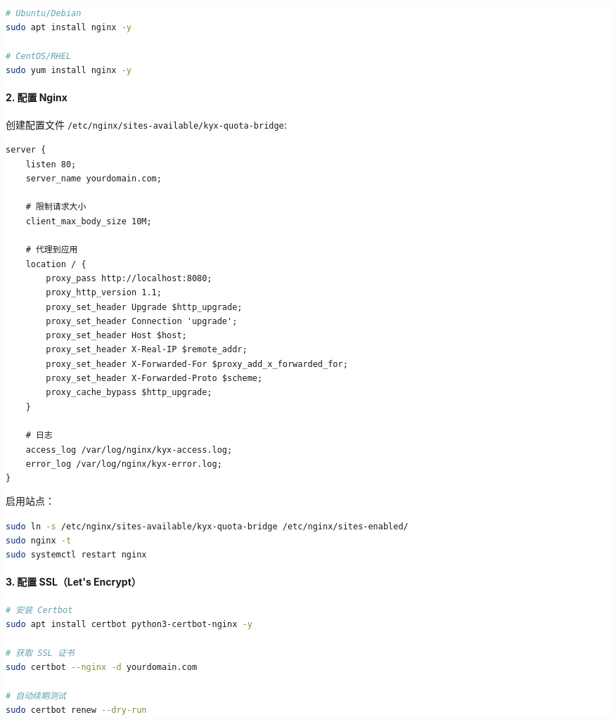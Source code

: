 ```bash
# Ubuntu/Debian
sudo apt install nginx -y

# CentOS/RHEL
sudo yum install nginx -y
```

#### 2. 配置 Nginx

创建配置文件 `/etc/nginx/sites-available/kyx-quota-bridge`:

```nginx
server {
    listen 80;
    server_name yourdomain.com;

    # 限制请求大小
    client_max_body_size 10M;

    # 代理到应用
    location / {
        proxy_pass http://localhost:8080;
        proxy_http_version 1.1;
        proxy_set_header Upgrade $http_upgrade;
        proxy_set_header Connection 'upgrade';
        proxy_set_header Host $host;
        proxy_set_header X-Real-IP $remote_addr;
        proxy_set_header X-Forwarded-For $proxy_add_x_forwarded_for;
        proxy_set_header X-Forwarded-Proto $scheme;
        proxy_cache_bypass $http_upgrade;
    }

    # 日志
    access_log /var/log/nginx/kyx-access.log;
    error_log /var/log/nginx/kyx-error.log;
}
```

启用站点：

```bash
sudo ln -s /etc/nginx/sites-available/kyx-quota-bridge /etc/nginx/sites-enabled/
sudo nginx -t
sudo systemctl restart nginx
```

#### 3. 配置 SSL（Let's Encrypt）

```bash
# 安装 Certbot
sudo apt install certbot python3-certbot-nginx -y

# 获取 SSL 证书
sudo certbot --nginx -d yourdomain.com

# 自动续期测试
sudo certbot renew --dry-run
```
